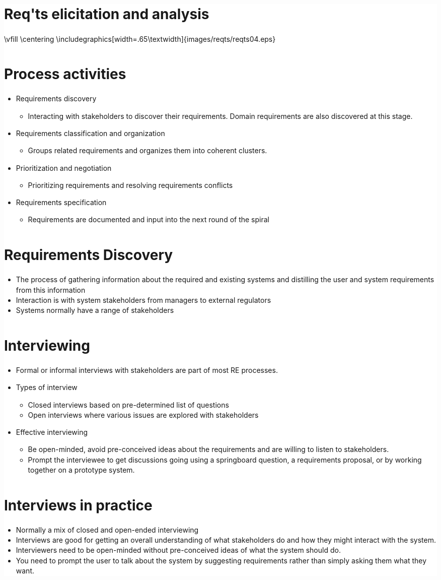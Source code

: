# Req'ts elicitation and analysis

\vfill
\centering
\includegraphics[width=.65\textwidth]{images/reqts/reqts04.eps}

# Process activities

* Requirements discovery
  - Interacting with stakeholders to discover their requirements. Domain requirements are also discovered at this stage.

* Requirements classification and organization
  - Groups related requirements and organizes them into coherent clusters.

* Prioritization and negotiation
  - Prioritizing requirements and resolving requirements conflicts

* Requirements specification
  - Requirements are documented and input into the next round of the spiral

# Requirements Discovery

* The process of gathering information about the required and existing systems and distilling the user and system requirements from this information
* Interaction is with system stakeholders from managers to external regulators
* Systems normally have a range of stakeholders

# Interviewing

* Formal or informal interviews with stakeholders are part of most RE processes.

* Types of interview
  - Closed interviews based on pre-determined list of questions
  - Open interviews where various issues are explored with stakeholders

* Effective interviewing
  - Be open-minded, avoid pre-conceived ideas about the requirements and are willing to listen to stakeholders.
  - Prompt the interviewee to get discussions going using a springboard question, a requirements proposal, or by working together on a prototype system.

# Interviews in practice

* Normally a mix of closed and open-ended interviewing
* Interviews are good for getting an overall understanding of what stakeholders do and how they might interact with the system.
* Interviewers need to be open-minded without pre-conceived ideas of what the system should do.
* You need to prompt the user to talk about the system by suggesting requirements rather than simply asking them what they want.
